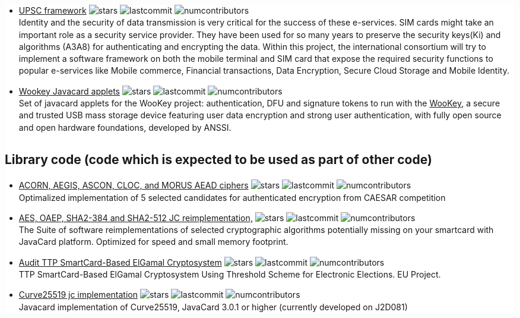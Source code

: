 - [UPSC framework](https://github.com/paromix/upsc)    ![stars](https://img.shields.io/github/stars/paromix/upsc.svg?style=social) ![lastcommit](https://img.shields.io/github/last-commit/paromix/upsc.svg) ![numcontributors](https://img.shields.io/github/contributors-anon/paromix/upsc.svg) 
  <br>
Identity and the security of data transmission is very critical for the success of these e-services. SIM cards might take an important role as a security service provider. They have been used for so many years to preserve the security keys(Ki) and algorithms (A3A8) for authenticating and encrypting the data. Within this project, the international consortium will try to implement a software framework on both the mobile terminal and SIM card that expose the required security functions to popular e-services like Mobile commerce, Financial transactions, Data Encryption, Secure Cloud Storage and Mobile Identity.

- [Wookey Javacard applets](https://github.com/wookey-project/javacard-applet)    ![stars](https://img.shields.io/github/stars/wookey-project/javacard-applet.svg?style=social) ![lastcommit](https://img.shields.io/github/last-commit/wookey-project/javacard-applet.svg) ![numcontributors](https://img.shields.io/github/contributors-anon/wookey-project/javacard-applet.svg)
  <br>
Set of javacard applets for the WooKey project: authentication, DFU and signature tokens to run with the [WooKey](https://wookey-project.github.io/), a secure and trusted USB mass storage device featuring user data encryption and strong user authentication, with fully open source and open hardware foundations, developed by ANSSI.

## Library code (code which is expected to be used as part of other code)

- [ACORN, AEGIS, ASCON, CLOC, and MORUS AEAD ciphers](https://github.com/palkrajesh/AEonJC)    ![stars](https://img.shields.io/github/stars/palkrajesh/AEonJC.svg?style=social) ![lastcommit](https://img.shields.io/github/last-commit/palkrajesh/AEonJC.svg) ![numcontributors](https://img.shields.io/github/contributors-anon/palkrajesh/AEonJC.svg)  <br>
Optimalized implementation of 5 selected candidates for authenticated encryption from CAESAR competition

- [AES, OAEP, SHA2-384 and SHA2-512 JC reimplementation,](https://github.com/petrs/JCSWAlgs)    ![stars](https://img.shields.io/github/stars/petrs/JCSWAlgs.svg?style=social) ![lastcommit](https://img.shields.io/github/last-commit/petrs/JCSWAlgs.svg) ![numcontributors](https://img.shields.io/github/contributors-anon/petrs/JCSWAlgs.svg) 
  <br>
The Suite of software reimplementations of selected cryptographic algorithms potentially missing on your smartcard with JavaCard platform. Optimized for speed and small memory footprint.

- [Audit TTP SmartCard-Based ElGamal Cryptosystem](https://github.com/AuditURV/Audit)    ![stars](https://img.shields.io/github/stars/AuditURV/Audit.svg?style=social) ![lastcommit](https://img.shields.io/github/last-commit/AuditURV/Audit.svg) ![numcontributors](https://img.shields.io/github/contributors-anon/AuditURV/Audit.svg) 
  <br>
TTP SmartCard-Based ElGamal Cryptosystem Using Threshold Scheme for Electronic Elections. EU Project.

- [Curve25519 jc implementation](https://github.com/david-oswald/jc_curve25519)    ![stars](https://img.shields.io/github/stars/david-oswald/jc_curve25519.svg?style=social) ![lastcommit](https://img.shields.io/github/last-commit/david-oswald/jc_curve25519.svg) ![numcontributors](https://img.shields.io/github/contributors-anon/david-oswald/jc_curve25519.svg) 
  <br>
Javacard implementation of Curve25519, JavaCard 3.0.1 or higher (currently developed on J2D081)
